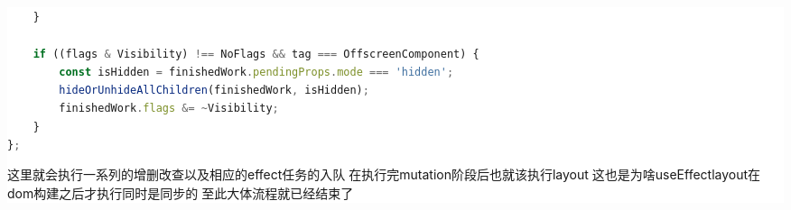 ```typescript
    }

    if ((flags & Visibility) !== NoFlags && tag === OffscreenComponent) {
        const isHidden = finishedWork.pendingProps.mode === 'hidden';
        hideOrUnhideAllChildren(finishedWork, isHidden);
        finishedWork.flags &= ~Visibility;
    }
};
```
这里就会执行一系列的增删改查以及相应的effect任务的入队
在执行完mutation阶段后也就该执行layout 这也是为啥useEffectlayout在dom构建之后才执行同时是同步的
至此大体流程就已经结束了

